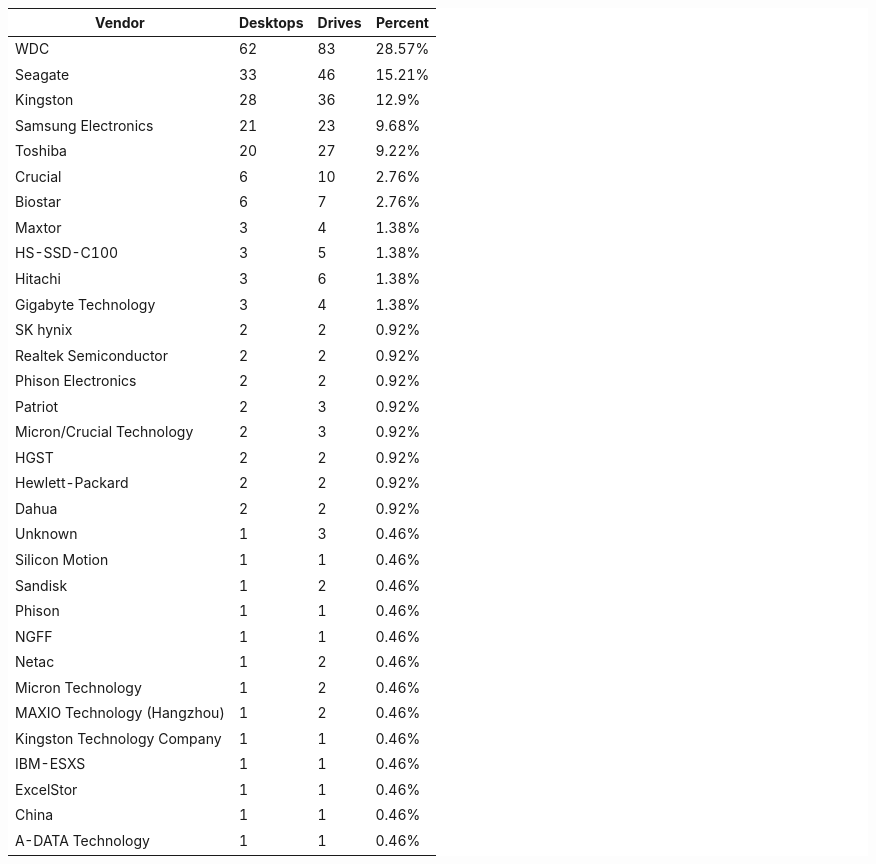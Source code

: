 
| Vendor                      | Desktops | Drives | Percent |
|-----------------------------|----------|--------|---------|
| WDC                         | 62       | 83     | 28.57%  |
| Seagate                     | 33       | 46     | 15.21%  |
| Kingston                    | 28       | 36     | 12.9%   |
| Samsung Electronics         | 21       | 23     | 9.68%   |
| Toshiba                     | 20       | 27     | 9.22%   |
| Crucial                     | 6        | 10     | 2.76%   |
| Biostar                     | 6        | 7      | 2.76%   |
| Maxtor                      | 3        | 4      | 1.38%   |
| HS-SSD-C100                 | 3        | 5      | 1.38%   |
| Hitachi                     | 3        | 6      | 1.38%   |
| Gigabyte Technology         | 3        | 4      | 1.38%   |
| SK hynix                    | 2        | 2      | 0.92%   |
| Realtek Semiconductor       | 2        | 2      | 0.92%   |
| Phison Electronics          | 2        | 2      | 0.92%   |
| Patriot                     | 2        | 3      | 0.92%   |
| Micron/Crucial Technology   | 2        | 3      | 0.92%   |
| HGST                        | 2        | 2      | 0.92%   |
| Hewlett-Packard             | 2        | 2      | 0.92%   |
| Dahua                       | 2        | 2      | 0.92%   |
| Unknown                     | 1        | 3      | 0.46%   |
| Silicon Motion              | 1        | 1      | 0.46%   |
| Sandisk                     | 1        | 2      | 0.46%   |
| Phison                      | 1        | 1      | 0.46%   |
| NGFF                        | 1        | 1      | 0.46%   |
| Netac                       | 1        | 2      | 0.46%   |
| Micron Technology           | 1        | 2      | 0.46%   |
| MAXIO Technology (Hangzhou) | 1        | 2      | 0.46%   |
| Kingston Technology Company | 1        | 1      | 0.46%   |
| IBM-ESXS                    | 1        | 1      | 0.46%   |
| ExcelStor                   | 1        | 1      | 0.46%   |
| China                       | 1        | 1      | 0.46%   |
| A-DATA Technology           | 1        | 1      | 0.46%   |
